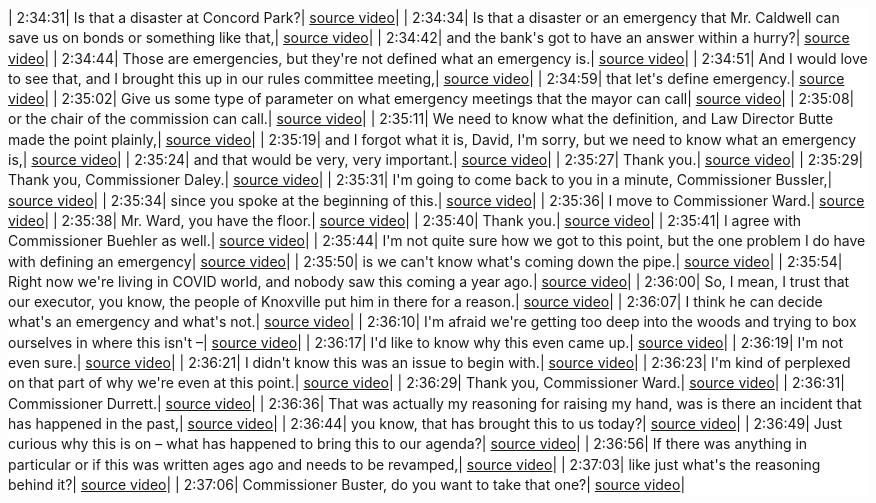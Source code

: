 | 2:34:31| Is that a disaster at Concord Park?| [source video](https://archive.org/details/co-com-ws-r-1467-201214?start=9271)|
| 2:34:34| Is that a disaster or an emergency that Mr. Caldwell can save us on bonds or something like that,| [source video](https://archive.org/details/co-com-ws-r-1467-201214?start=9274)|
| 2:34:42| and the bank's got to have an answer within a hurry?| [source video](https://archive.org/details/co-com-ws-r-1467-201214?start=9282)|
| 2:34:44| Those are emergencies, but they're not defined what an emergency is.| [source video](https://archive.org/details/co-com-ws-r-1467-201214?start=9284)|
| 2:34:51| And I would love to see that, and I brought this up in our rules committee meeting,| [source video](https://archive.org/details/co-com-ws-r-1467-201214?start=9291)|
| 2:34:59| that let's define emergency.| [source video](https://archive.org/details/co-com-ws-r-1467-201214?start=9299)|
| 2:35:02| Give us some type of parameter on what emergency meetings that the mayor can call| [source video](https://archive.org/details/co-com-ws-r-1467-201214?start=9302)|
| 2:35:08| or the chair of the commission can call.| [source video](https://archive.org/details/co-com-ws-r-1467-201214?start=9308)|
| 2:35:11| We need to know what the definition, and Law Director Butte made the point plainly,| [source video](https://archive.org/details/co-com-ws-r-1467-201214?start=9311)|
| 2:35:19| and I forgot what it is, David, I'm sorry, but we need to know what an emergency is,| [source video](https://archive.org/details/co-com-ws-r-1467-201214?start=9319)|
| 2:35:24| and that would be very, very important.| [source video](https://archive.org/details/co-com-ws-r-1467-201214?start=9324)|
| 2:35:27| Thank you.| [source video](https://archive.org/details/co-com-ws-r-1467-201214?start=9327)|
| 2:35:29| Thank you, Commissioner Daley.| [source video](https://archive.org/details/co-com-ws-r-1467-201214?start=9329)|
| 2:35:31| I'm going to come back to you in a minute, Commissioner Bussler,| [source video](https://archive.org/details/co-com-ws-r-1467-201214?start=9331)|
| 2:35:34| since you spoke at the beginning of this.| [source video](https://archive.org/details/co-com-ws-r-1467-201214?start=9334)|
| 2:35:36| I move to Commissioner Ward.| [source video](https://archive.org/details/co-com-ws-r-1467-201214?start=9336)|
| 2:35:38| Mr. Ward, you have the floor.| [source video](https://archive.org/details/co-com-ws-r-1467-201214?start=9338)|
| 2:35:40| Thank you.| [source video](https://archive.org/details/co-com-ws-r-1467-201214?start=9340)|
| 2:35:41| I agree with Commissioner Buehler as well.| [source video](https://archive.org/details/co-com-ws-r-1467-201214?start=9341)|
| 2:35:44| I'm not quite sure how we got to this point, but the one problem I do have with defining an emergency| [source video](https://archive.org/details/co-com-ws-r-1467-201214?start=9344)|
| 2:35:50| is we can't know what's coming down the pipe.| [source video](https://archive.org/details/co-com-ws-r-1467-201214?start=9350)|
| 2:35:54| Right now we're living in COVID world, and nobody saw this coming a year ago.| [source video](https://archive.org/details/co-com-ws-r-1467-201214?start=9354)|
| 2:36:00| So, I mean, I trust that our executor, you know, the people of Knoxville put him in there for a reason.| [source video](https://archive.org/details/co-com-ws-r-1467-201214?start=9360)|
| 2:36:07| I think he can decide what's an emergency and what's not.| [source video](https://archive.org/details/co-com-ws-r-1467-201214?start=9367)|
| 2:36:10| I'm afraid we're getting too deep into the woods and trying to box ourselves in where this isn't –| [source video](https://archive.org/details/co-com-ws-r-1467-201214?start=9370)|
| 2:36:17| I'd like to know why this even came up.| [source video](https://archive.org/details/co-com-ws-r-1467-201214?start=9377)|
| 2:36:19| I'm not even sure.| [source video](https://archive.org/details/co-com-ws-r-1467-201214?start=9379)|
| 2:36:21| I didn't know this was an issue to begin with.| [source video](https://archive.org/details/co-com-ws-r-1467-201214?start=9381)|
| 2:36:23| I'm kind of perplexed on that part of why we're even at this point.| [source video](https://archive.org/details/co-com-ws-r-1467-201214?start=9383)|
| 2:36:29| Thank you, Commissioner Ward.| [source video](https://archive.org/details/co-com-ws-r-1467-201214?start=9389)|
| 2:36:31| Commissioner Durrett.| [source video](https://archive.org/details/co-com-ws-r-1467-201214?start=9391)|
| 2:36:36| That was actually my reasoning for raising my hand, was is there an incident that has happened in the past,| [source video](https://archive.org/details/co-com-ws-r-1467-201214?start=9396)|
| 2:36:44| you know, that has brought this to us today?| [source video](https://archive.org/details/co-com-ws-r-1467-201214?start=9404)|
| 2:36:49| Just curious why this is on – what has happened to bring this to our agenda?| [source video](https://archive.org/details/co-com-ws-r-1467-201214?start=9409)|
| 2:36:56| If there was anything in particular or if this was written ages ago and needs to be revamped,| [source video](https://archive.org/details/co-com-ws-r-1467-201214?start=9416)|
| 2:37:03| like just what's the reasoning behind it?| [source video](https://archive.org/details/co-com-ws-r-1467-201214?start=9423)|
| 2:37:06| Commissioner Buster, do you want to take that one?| [source video](https://archive.org/details/co-com-ws-r-1467-201214?start=9426)|